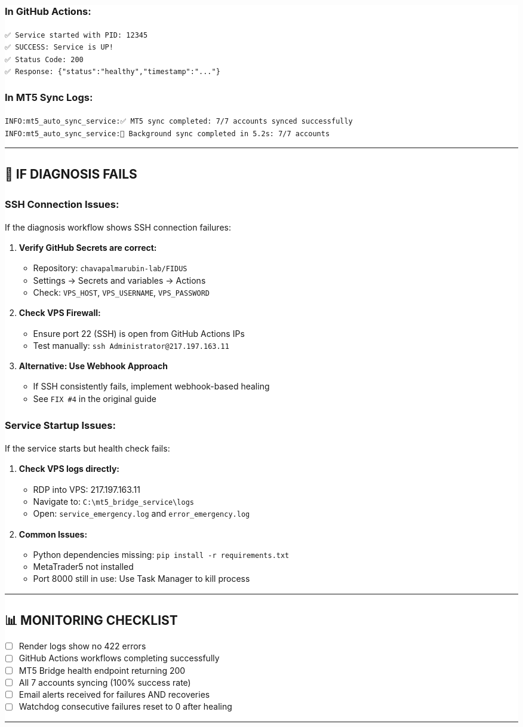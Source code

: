 ### **In GitHub Actions:**
```
✅ Service started with PID: 12345
✅ SUCCESS: Service is UP!
✅ Status Code: 200
✅ Response: {"status":"healthy","timestamp":"..."}
```

### **In MT5 Sync Logs:**
```
INFO:mt5_auto_sync_service:✅ MT5 sync completed: 7/7 accounts synced successfully
INFO:mt5_auto_sync_service:🔄 Background sync completed in 5.2s: 7/7 accounts
```

---

## 🔧 **IF DIAGNOSIS FAILS**

### **SSH Connection Issues:**
If the diagnosis workflow shows SSH connection failures:

1. **Verify GitHub Secrets are correct:**
   - Repository: `chavapalmarubin-lab/FIDUS`
   - Settings → Secrets and variables → Actions
   - Check: `VPS_HOST`, `VPS_USERNAME`, `VPS_PASSWORD`

2. **Check VPS Firewall:**
   - Ensure port 22 (SSH) is open from GitHub Actions IPs
   - Test manually: `ssh Administrator@217.197.163.11`

3. **Alternative: Use Webhook Approach**
   - If SSH consistently fails, implement webhook-based healing
   - See `FIX #4` in the original guide

### **Service Startup Issues:**
If the service starts but health check fails:

1. **Check VPS logs directly:**
   - RDP into VPS: 217.197.163.11
   - Navigate to: `C:\mt5_bridge_service\logs`
   - Open: `service_emergency.log` and `error_emergency.log`

2. **Common Issues:**
   - Python dependencies missing: `pip install -r requirements.txt`
   - MetaTrader5 not installed
   - Port 8000 still in use: Use Task Manager to kill process

---

## 📊 **MONITORING CHECKLIST**

- [ ] Render logs show no 422 errors
- [ ] GitHub Actions workflows completing successfully
- [ ] MT5 Bridge health endpoint returning 200
- [ ] All 7 accounts syncing (100% success rate)
- [ ] Email alerts received for failures AND recoveries
- [ ] Watchdog consecutive failures reset to 0 after healing

---